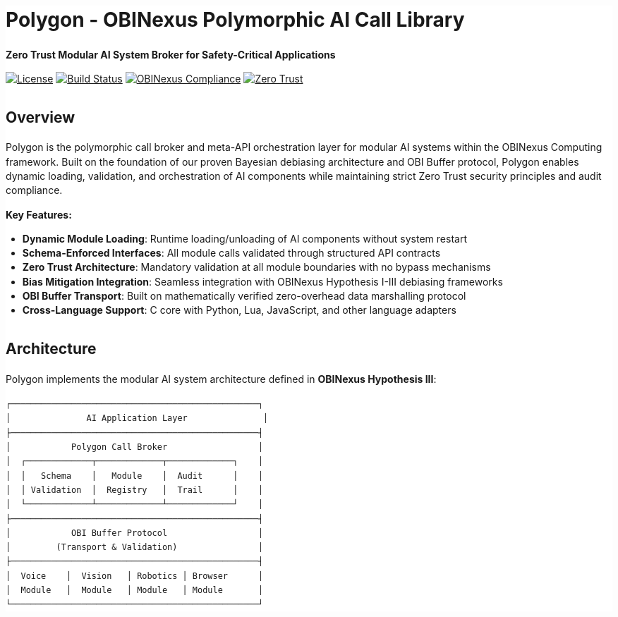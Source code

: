 # Polygon - OBINexus Polymorphic AI Call Library

**Zero Trust Modular AI System Broker for Safety-Critical Applications**

[![License](https://img.shields.io/badge/license-MIT-blue.svg)](LICENSE)
[![Build Status](https://img.shields.io/badge/build-passing-brightgreen.svg)](https://github.com/obinexus/polygon/actions)
[![OBINexus Compliance](https://img.shields.io/badge/OBINexus-Hypothesis_III-green.svg)](https://github.com/obinexus/obiai)
[![Zero Trust](https://img.shields.io/badge/security-zero_trust-red.svg)](https://www.nist.gov/publications/zero-trust-architecture)

## Overview

Polygon is the polymorphic call broker and meta-API orchestration layer for modular AI systems within the OBINexus Computing framework. Built on the foundation of our proven Bayesian debiasing architecture and OBI Buffer protocol, Polygon enables dynamic loading, validation, and orchestration of AI components while maintaining strict Zero Trust security principles and audit compliance.

**Key Features:**
- **Dynamic Module Loading**: Runtime loading/unloading of AI components without system restart
- **Schema-Enforced Interfaces**: All module calls validated through structured API contracts
- **Zero Trust Architecture**: Mandatory validation at all module boundaries with no bypass mechanisms
- **Bias Mitigation Integration**: Seamless integration with OBINexus Hypothesis I-III debiasing frameworks
- **OBI Buffer Transport**: Built on mathematically verified zero-overhead data marshalling protocol
- **Cross-Language Support**: C core with Python, Lua, JavaScript, and other language adapters

## Architecture

Polygon implements the modular AI system architecture defined in **OBINexus Hypothesis III**:

```
┌─────────────────────────────────────────────────┐
│               AI Application Layer               │
├─────────────────────────────────────────────────┤
│            Polygon Call Broker                  │
│  ┌─────────────┬─────────────┬─────────────┐    │
│  │   Schema    │   Module    │  Audit      │    │
│  │ Validation  │  Registry   │  Trail      │    │
│  └─────────────┴─────────────┴─────────────┘    │
├─────────────────────────────────────────────────┤
│            OBI Buffer Protocol                  │
│         (Transport & Validation)                │
├─────────────────────────────────────────────────┤
│  Voice    │  Vision   │ Robotics │ Browser      │
│  Module   │  Module   │ Module   │ Module       │
└─────────────────────────────────────────────────┘
```
